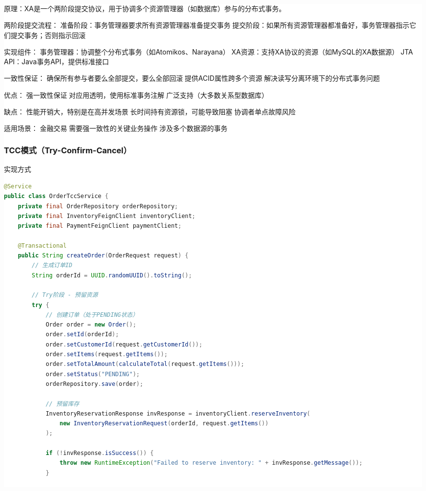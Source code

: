 原理：XA是一个两阶段提交协议，用于协调多个资源管理器（如数据库）参与的分布式事务。

两阶段提交流程：
准备阶段：事务管理器要求所有资源管理器准备提交事务
提交阶段：如果所有资源管理器都准备好，事务管理器指示它们提交事务；否则指示回滚

实现组件：
事务管理器：协调整个分布式事务（如Atomikos、Narayana）
XA资源：支持XA协议的资源（如MySQL的XA数据源）
JTA API：Java事务API，提供标准接口

一致性保证：
确保所有参与者要么全部提交，要么全部回滚
提供ACID属性跨多个资源
解决读写分离环境下的分布式事务问题

优点：
强一致性保证
对应用透明，使用标准事务注解
广泛支持（大多数关系型数据库）

缺点：
性能开销大，特别是在高并发场景
长时间持有资源锁，可能导致阻塞
协调者单点故障风险

适用场景：
金融交易
需要强一致性的关键业务操作
涉及多个数据源的事务


### TCC模式（Try-Confirm-Cancel）
实现方式
```java
@Service
public class OrderTccService {
    private final OrderRepository orderRepository;
    private final InventoryFeignClient inventoryClient;
    private final PaymentFeignClient paymentClient;
    
    @Transactional
    public String createOrder(OrderRequest request) {
        // 生成订单ID
        String orderId = UUID.randomUUID().toString();
        
        // Try阶段 - 预留资源
        try {
            // 创建订单（处于PENDING状态）
            Order order = new Order();
            order.setId(orderId);
            order.setCustomerId(request.getCustomerId());
            order.setItems(request.getItems());
            order.setTotalAmount(calculateTotal(request.getItems()));
            order.setStatus("PENDING");
            orderRepository.save(order);
            
            // 预留库存
            InventoryReservationResponse invResponse = inventoryClient.reserveInventory(
                new InventoryReservationRequest(orderId, request.getItems())
            );
            
            if (!invResponse.isSuccess()) {
                throw new RuntimeException("Failed to reserve inventory: " + invResponse.getMessage());
            }
            
```